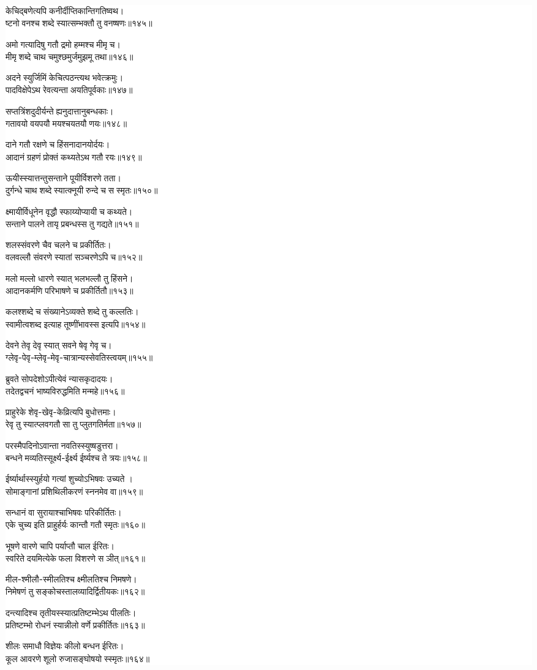 केचिद्बणेत्यपि कनीर्दीप्तिकान्तिगतिष्वथ।  
ष्टनो वनश्च शब्दे स्यात्सम्भक्तौ तु वनष्षणः॥१४५॥

अमो गत्यादिषु गतौ द्रमो हम्मश्च मीमृ च।  
मीमृ शब्दे चाथ चमुश्छमुर्जमुझमू तथा॥१४६॥

अदने स्युर्जिमिं केचित्पठन्त्यथ भवेत्क्रमुः।  
पादविक्षेपेऽथ रेवत्यन्ता अयतिपूर्वकाः॥१४७॥

सप्तत्रिंशदुदीर्यन्ते ह्यनुदात्तानुबन्धकाः।  
गतावयो वयपयौ मयश्चयतयौ णयः॥१४८॥

दाने गतौ रक्षणे च हिंसनादानयोर्दयः।  
आदानं ग्रहणं प्रोक्तं कथ्यतेऽथ गतौ रयः॥१४९॥

ऊयीस्स्यात्तन्तुसन्ताने पूयीर्विशरणे तता।  
दुर्गन्धे चाथ शब्दे स्यात्क्नूयी रुन्दे च स स्मृतः॥१५०॥

क्ष्मायीर्विधूनेन वृद्धौ स्फाय्योप्यायी च कथ्यते।  
सन्ताने पालने तायृ प्रबन्धस्स तु गद्यते॥१५१॥

शलस्संवरणे चैव चलने च प्रकीर्तितः।  
वलवल्लौ संवरणे स्यातां सञ्चरणेऽपि च॥१५२॥

मलो मल्लो धारणे स्यात् भलभल्लौ तु हिंसने।  
आदानकर्मणि परिभाषणे च प्रकीर्तितौ॥१५३॥

कलश्शब्दे च संख्यानेऽव्यक्ते शब्दे तु कल्लतिः।  
स्वामीत्वशब्द इत्याह तूष्णींभावस्स इत्यपि॥१५४॥

देवने तेवृ देवृ स्यात् सवने षेवृ गेवृ च।  
ग्लेवृ-पेवृ-म्लेवृ-मेवृ-चात्रान्यस्सेवतिस्त्वयम्॥१५५॥

ब्रुवते सोपदेशोऽपीत्येवं न्यासकृदादयः।  
तदेतद्वचनं भाष्यविरुद्धमिति मन्महे॥१५६॥

प्राहुरेके शेवृ-खेवृ-केव्रित्यपि बुधोत्तमाः।  
रेवृ तु स्यात्प्लवगतौ सा तु प्लुतगतिर्मता॥१५७॥

परस्मैपदिनोऽवान्ता नवतिस्स्युष्षडुत्तरा।  
बन्धने मव्यतिस्सूर्क्ष्य-ईर्क्ष्य ईर्ष्यश्च ते त्रयः॥१५८॥

ईर्ष्यार्थास्स्युर्हयो गत्यां शुच्योऽभिषवः उच्यते ।  
सोमाङ्गानां प्रशिथिलीकरणं स्ननमेव वा॥१५९॥

सन्धानं वा सुरायाश्चाभिषवः परिकीर्तितः।  
एके चुच्य इति प्राहुर्हर्यः कान्तौ गतौ स्मृतः॥१६०॥

भूषणे वारणे चापि पर्याप्तौ चाल ईरितः।  
स्वरिते दयमित्येके फला विशरणे स ञीत्॥१६१॥

मील-श्मीलौ-स्मीलतिश्च क्ष्मीलतिश्च निमषणे।  
निमेषणं तु सङ्कोचस्तालव्यादिर्द्वितीयकः॥१६२॥

दन्त्यादिश्च तृतीयस्स्यात्प्रतिष्टम्भेऽथ पीलतिः।  
प्रतिष्टम्भो रोधनं स्यान्नीलो वर्णे प्रकीर्तितः॥१६३॥

शीलः समाधौ विज्ञेयः कीलो बन्धन ईरितः।  
कूल आवरणे शूलो रुजासङ्घोषयो स्स्मृतः॥१६४॥
